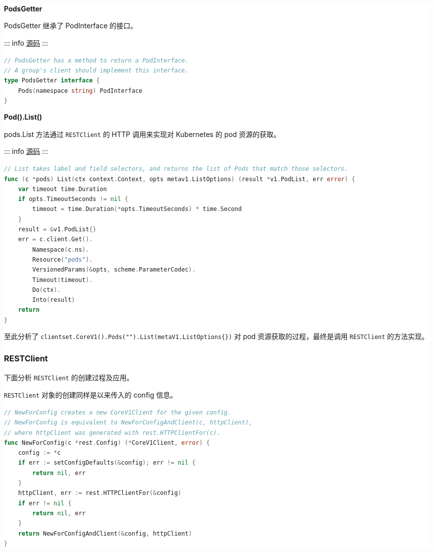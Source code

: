 **PodsGetter**

PodsGetter 继承了 PodInterface 的接口。

::: info [源码](https://github.com/kubernetes/client-go/blob/master/kubernetes/typed/core/v1/pod.go#L33C1-L38C1)
:::

```go
// PodsGetter has a method to return a PodInterface.
// A group's client should implement this interface.
type PodsGetter interface {
	Pods(namespace string) PodInterface
}
```

**Pod().List()**

pods.List 方法通过 `RESTClient` 的 HTTP 调用来实现对 Kubernetes 的 pod 资源的获取。

::: info [源码](https://github.com/kubernetes/client-go/blob/release-1.30/kubernetes/typed/core/v1/pod.go#L87)
:::

```go
// List takes label and field selectors, and returns the list of Pods that match those selectors.
func (c *pods) List(ctx context.Context, opts metav1.ListOptions) (result *v1.PodList, err error) {
	var timeout time.Duration
	if opts.TimeoutSeconds != nil {
		timeout = time.Duration(*opts.TimeoutSeconds) * time.Second
	}
	result = &v1.PodList{}
	err = c.client.Get().
		Namespace(c.ns).
		Resource("pods").
		VersionedParams(&opts, scheme.ParameterCodec).
		Timeout(timeout).
		Do(ctx).
		Into(result)
	return
}
```

至此分析了 `clientset.CoreV1().Pods("").List(metaV1.ListOptions{})` 对 pod 资源获取的过程，最终是调用 `RESTClient` 的方法实现。

### RESTClient

下面分析 `RESTClient` 的创建过程及应用。

`RESTClient` 对象的创建同样是以来传入的 config 信息。

```go
// NewForConfig creates a new CoreV1Client for the given config.
// NewForConfig is equivalent to NewForConfigAndClient(c, httpClient),
// where httpClient was generated with rest.HTTPClientFor(c).
func NewForConfig(c *rest.Config) (*CoreV1Client, error) {
	config := *c
	if err := setConfigDefaults(&config); err != nil {
		return nil, err
	}
	httpClient, err := rest.HTTPClientFor(&config)
	if err != nil {
		return nil, err
	}
	return NewForConfigAndClient(&config, httpClient)
}
```
